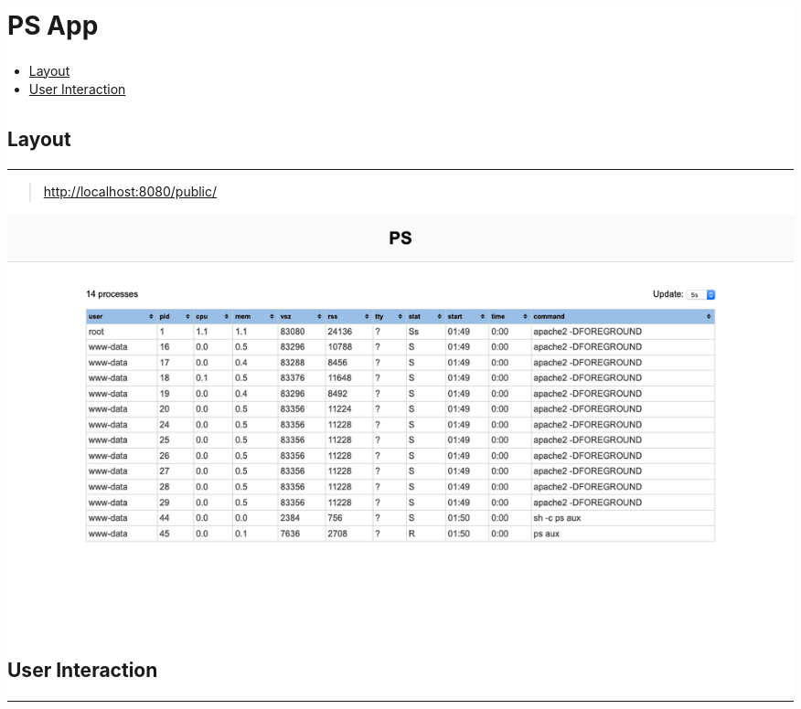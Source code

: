 # PS App

- [Layout](#layout)
- [User Interaction](#user-interaction)

## Layout

---

> [http://localhost:8080/public/](http://localhost:8080/public/)

![](assets/layout.png)

## User Interaction

---

<video width="100%" height="100%" autoplay loop controls>
  <source src="assets/layout.mp4" type="video/mp4">
</video>
